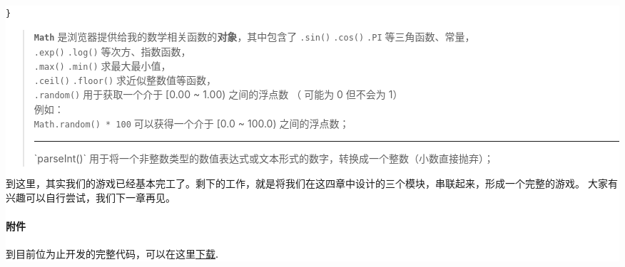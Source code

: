 ``` js
}
```

> **`Math`** 是浏览器提供给我的数学相关函数的**对象**，其中包含了 `.sin()` `.cos()` `.PI` 等三角函数、常量，  
> `.exp()` `.log()` 等次方、指数函数，  
> `.max()` `.min()` 求最大最小值，  
> `.ceil()` `.floor()` 求近似整数值等函数，  
> `.random()` 用于获取一个介于 [0.00 ~ 1.00) 之间的浮点数 （ 可能为 0 但不会为 1）  
> 例如：  
> `Math.random() * 100` 可以获得一个介于 [0.0 ~ 100.0) 之间的浮点数；  
> <hr/>
> `parseInt()` 用于将一个非整数类型的数值表达式或文本形式的数字，转换成一个整数（小数直接抛弃）；

到这里，其实我们的游戏已经基本完工了。剩下的工作，就是将我们在这四章中设计的三个模块，串联起来，形成一个完整的游戏。 大家有兴趣可以自行尝试，我们下一章再见。

#### 附件

到目前位为止开发的完整代码，可以在这里[下载](/image/2016/minesweeper/minesweeper-4.zip).
